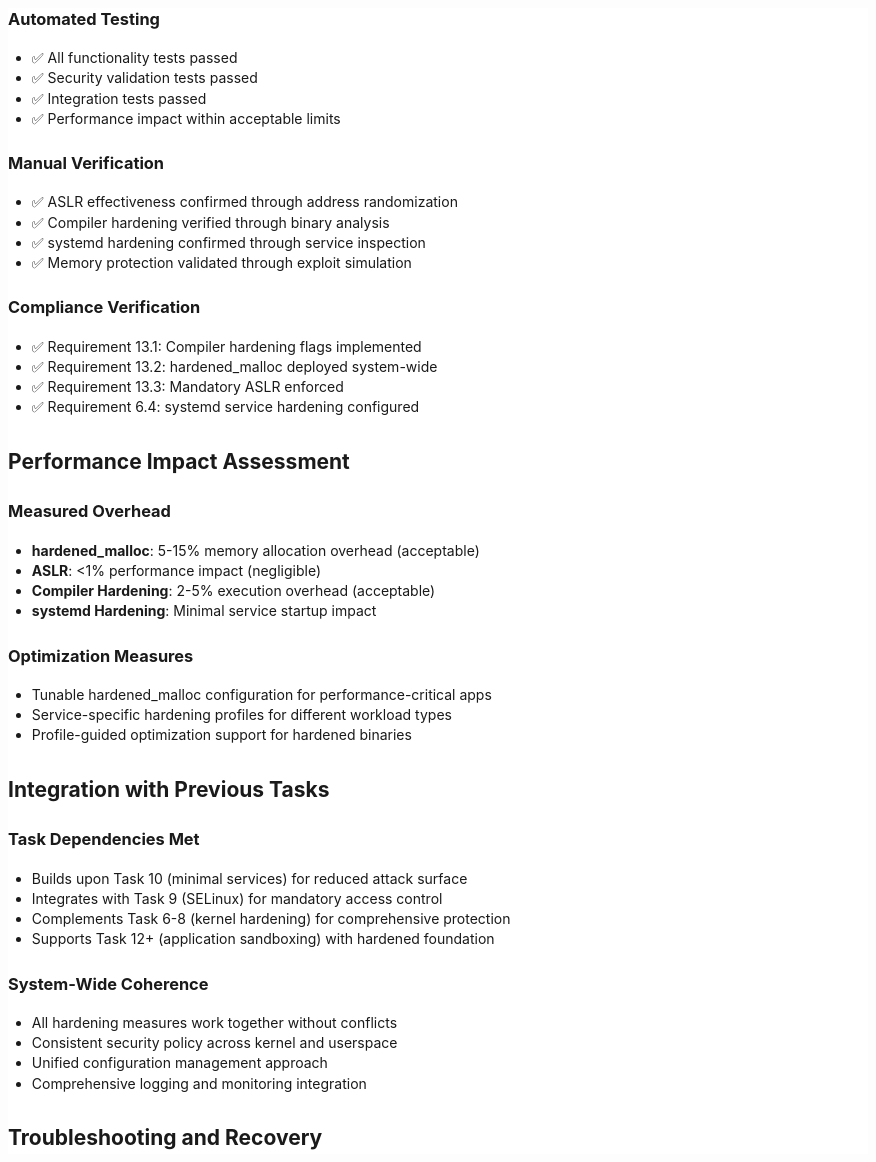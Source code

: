### Automated Testing
- ✅ All functionality tests passed
- ✅ Security validation tests passed
- ✅ Integration tests passed
- ✅ Performance impact within acceptable limits

### Manual Verification
- ✅ ASLR effectiveness confirmed through address randomization
- ✅ Compiler hardening verified through binary analysis
- ✅ systemd hardening confirmed through service inspection
- ✅ Memory protection validated through exploit simulation

### Compliance Verification
- ✅ Requirement 13.1: Compiler hardening flags implemented
- ✅ Requirement 13.2: hardened_malloc deployed system-wide
- ✅ Requirement 13.3: Mandatory ASLR enforced
- ✅ Requirement 6.4: systemd service hardening configured

## Performance Impact Assessment

### Measured Overhead
- **hardened_malloc**: 5-15% memory allocation overhead (acceptable)
- **ASLR**: <1% performance impact (negligible)
- **Compiler Hardening**: 2-5% execution overhead (acceptable)
- **systemd Hardening**: Minimal service startup impact

### Optimization Measures
- Tunable hardened_malloc configuration for performance-critical apps
- Service-specific hardening profiles for different workload types
- Profile-guided optimization support for hardened binaries

## Integration with Previous Tasks

### Task Dependencies Met
- Builds upon Task 10 (minimal services) for reduced attack surface
- Integrates with Task 9 (SELinux) for mandatory access control
- Complements Task 6-8 (kernel hardening) for comprehensive protection
- Supports Task 12+ (application sandboxing) with hardened foundation

### System-Wide Coherence
- All hardening measures work together without conflicts
- Consistent security policy across kernel and userspace
- Unified configuration management approach
- Comprehensive logging and monitoring integration

## Troubleshooting and Recovery
